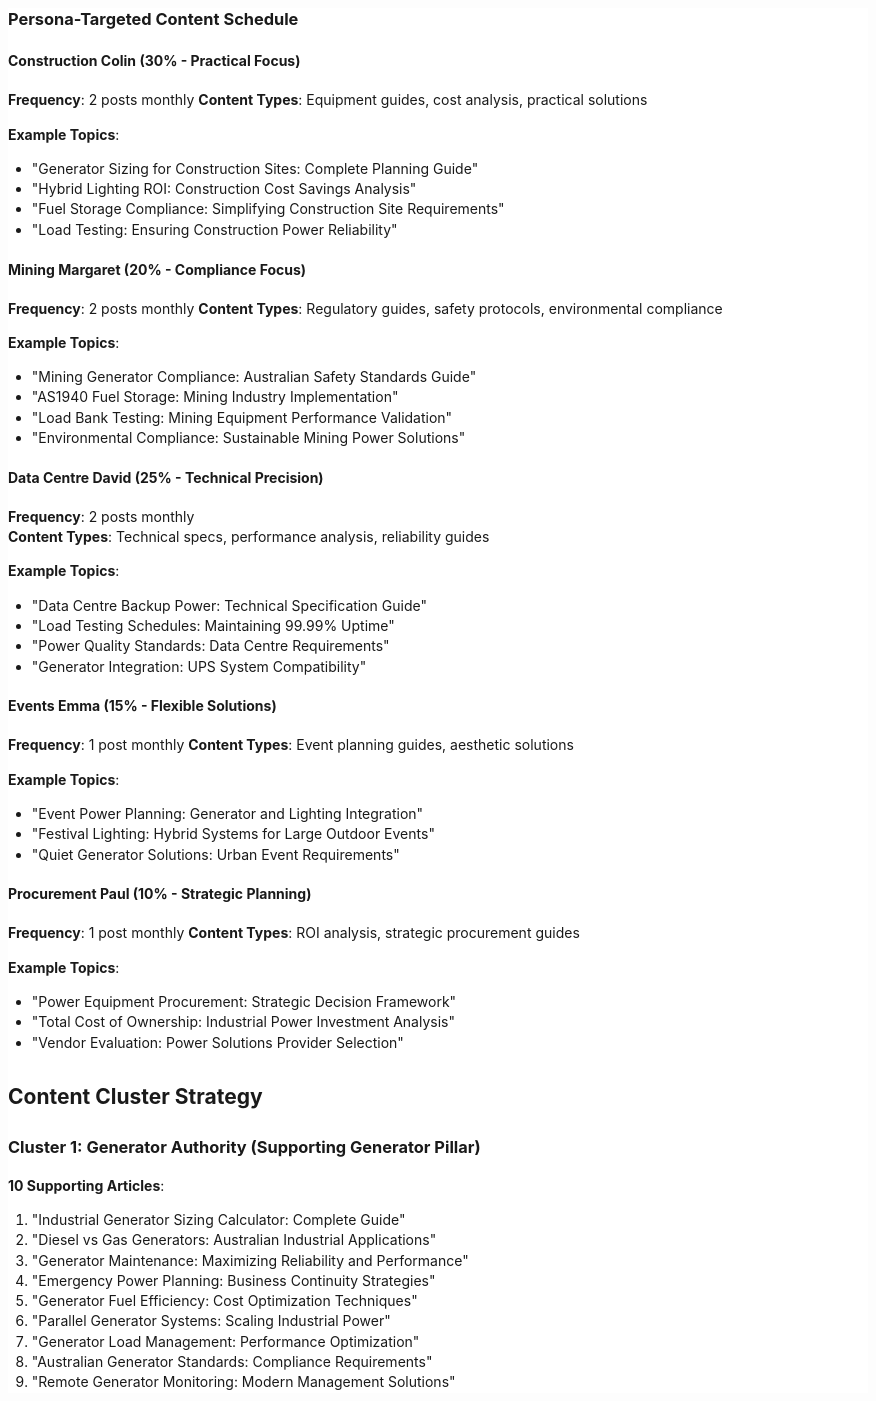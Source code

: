 ### Persona-Targeted Content Schedule

#### Construction Colin (30% - Practical Focus)
**Frequency**: 2 posts monthly
**Content Types**: Equipment guides, cost analysis, practical solutions

**Example Topics**:
- "Generator Sizing for Construction Sites: Complete Planning Guide"
- "Hybrid Lighting ROI: Construction Cost Savings Analysis"
- "Fuel Storage Compliance: Simplifying Construction Site Requirements"
- "Load Testing: Ensuring Construction Power Reliability"

#### Mining Margaret (20% - Compliance Focus)  
**Frequency**: 2 posts monthly
**Content Types**: Regulatory guides, safety protocols, environmental compliance

**Example Topics**:
- "Mining Generator Compliance: Australian Safety Standards Guide"
- "AS1940 Fuel Storage: Mining Industry Implementation"
- "Load Bank Testing: Mining Equipment Performance Validation"
- "Environmental Compliance: Sustainable Mining Power Solutions"

#### Data Centre David (25% - Technical Precision)
**Frequency**: 2 posts monthly  
**Content Types**: Technical specs, performance analysis, reliability guides

**Example Topics**:
- "Data Centre Backup Power: Technical Specification Guide"
- "Load Testing Schedules: Maintaining 99.99% Uptime"
- "Power Quality Standards: Data Centre Requirements"
- "Generator Integration: UPS System Compatibility"

#### Events Emma (15% - Flexible Solutions)
**Frequency**: 1 post monthly
**Content Types**: Event planning guides, aesthetic solutions

**Example Topics**:
- "Event Power Planning: Generator and Lighting Integration"
- "Festival Lighting: Hybrid Systems for Large Outdoor Events"
- "Quiet Generator Solutions: Urban Event Requirements"

#### Procurement Paul (10% - Strategic Planning)
**Frequency**: 1 post monthly
**Content Types**: ROI analysis, strategic procurement guides

**Example Topics**:
- "Power Equipment Procurement: Strategic Decision Framework"
- "Total Cost of Ownership: Industrial Power Investment Analysis"
- "Vendor Evaluation: Power Solutions Provider Selection"

## Content Cluster Strategy

### Cluster 1: Generator Authority (Supporting Generator Pillar)
**10 Supporting Articles**:
1. "Industrial Generator Sizing Calculator: Complete Guide"
2. "Diesel vs Gas Generators: Australian Industrial Applications"
3. "Generator Maintenance: Maximizing Reliability and Performance"
4. "Emergency Power Planning: Business Continuity Strategies"
5. "Generator Fuel Efficiency: Cost Optimization Techniques"
6. "Parallel Generator Systems: Scaling Industrial Power"
7. "Generator Load Management: Performance Optimization"
8. "Australian Generator Standards: Compliance Requirements"
9. "Remote Generator Monitoring: Modern Management Solutions"